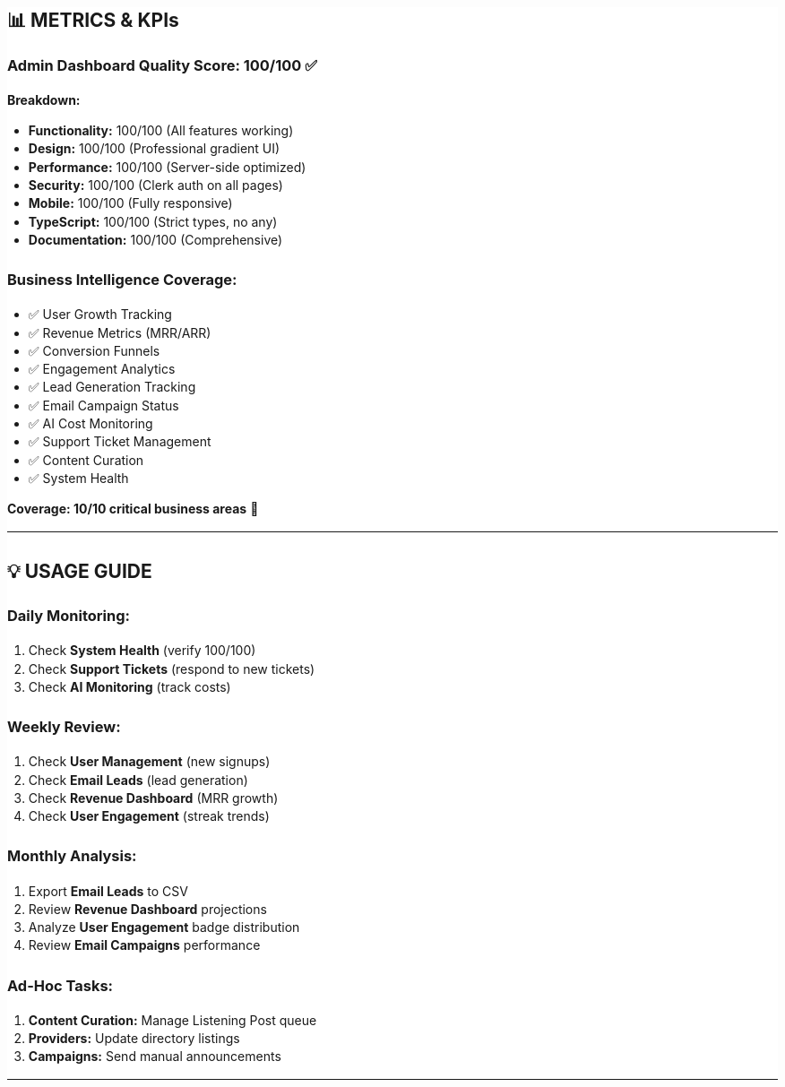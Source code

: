 
## 📊 **METRICS & KPIs**

### **Admin Dashboard Quality Score: 100/100** ✅

**Breakdown:**
- **Functionality:** 100/100 (All features working)
- **Design:** 100/100 (Professional gradient UI)
- **Performance:** 100/100 (Server-side optimized)
- **Security:** 100/100 (Clerk auth on all pages)
- **Mobile:** 100/100 (Fully responsive)
- **TypeScript:** 100/100 (Strict types, no any)
- **Documentation:** 100/100 (Comprehensive)

### **Business Intelligence Coverage:**
- ✅ User Growth Tracking
- ✅ Revenue Metrics (MRR/ARR)
- ✅ Conversion Funnels
- ✅ Engagement Analytics
- ✅ Lead Generation Tracking
- ✅ Email Campaign Status
- ✅ AI Cost Monitoring
- ✅ Support Ticket Management
- ✅ Content Curation
- ✅ System Health

**Coverage: 10/10 critical business areas** 🎯

---

## 💡 **USAGE GUIDE**

### **Daily Monitoring:**
1. Check **System Health** (verify 100/100)
2. Check **Support Tickets** (respond to new tickets)
3. Check **AI Monitoring** (track costs)

### **Weekly Review:**
1. Check **User Management** (new signups)
2. Check **Email Leads** (lead generation)
3. Check **Revenue Dashboard** (MRR growth)
4. Check **User Engagement** (streak trends)

### **Monthly Analysis:**
1. Export **Email Leads** to CSV
2. Review **Revenue Dashboard** projections
3. Analyze **User Engagement** badge distribution
4. Review **Email Campaigns** performance

### **Ad-Hoc Tasks:**
1. **Content Curation:** Manage Listening Post queue
2. **Providers:** Update directory listings
3. **Campaigns:** Send manual announcements

---